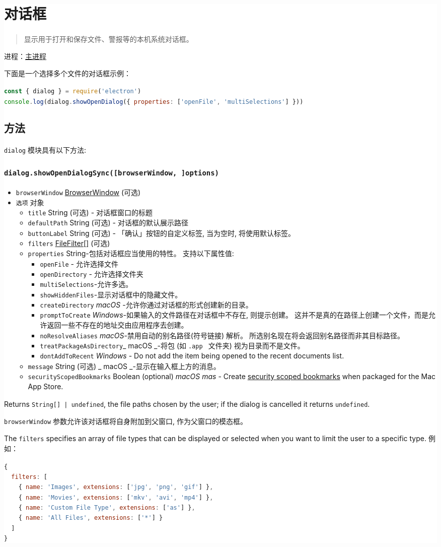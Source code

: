 # 对话框

> 显示用于打开和保存文件、警报等的本机系统对话框。

进程：[主进程](../glossary.md#main-process)

下面是一个选择多个文件的对话框示例：

```javascript
const { dialog } = require('electron')
console.log(dialog.showOpenDialog({ properties: ['openFile', 'multiSelections'] }))
```

## 方法

` dialog ` 模块具有以下方法:

### `dialog.showOpenDialogSync([browserWindow, ]options)`

* `browserWindow` [BrowserWindow](browser-window.md) (可选)
* `选项` 对象
  * `title` String (可选) - 对话框窗口的标题
  * `defaultPath` String (可选) - 对话框的默认展示路径
  * ` buttonLabel ` String (可选) - 「确认」按钮的自定义标签, 当为空时, 将使用默认标签。
  * `filters` [FileFilter[]](structures/file-filter.md) (可选)
  * `properties` String[](可选)-包括对话框应当使用的特性。 支持以下属性值:
    * `openFile` - 允许选择文件
    * `openDirectory` - 允许选择文件夹
    * ` multiSelections `-允许多选。
    * ` showHiddenFiles `-显示对话框中的隐藏文件。
    * `createDirectory` _macOS_ -允许你通过对话框的形式创建新的目录。
    * ` promptToCreate ` _Windows_-如果输入的文件路径在对话框中不存在, 则提示创建。 这并不是真的在路径上创建一个文件，而是允许返回一些不存在的地址交由应用程序去创建。
    * `noResolveAliases` _macOS_-禁用自动的别名路径(符号链接) 解析。 所选别名现在将会返回别名路径而非其目标路径。
    * ` treatPackageAsDirectory `_ macOS _-将包 (如 `.app ` 文件夹) 视为目录而不是文件。
    * `dontAddToRecent` _Windows_ - Do not add the item being opened to the recent documents list.
  * `message` String (可选) _ macOS _-显示在输入框上方的消息。
  * `securityScopedBookmarks` Boolean (optional) _macOS_ _mas_ - Create [security scoped bookmarks](https://developer.apple.com/library/content/documentation/Security/Conceptual/AppSandboxDesignGuide/AppSandboxInDepth/AppSandboxInDepth.html#//apple_ref/doc/uid/TP40011183-CH3-SW16) when packaged for the Mac App Store.

Returns `String[] | undefined`, the file paths chosen by the user; if the dialog is cancelled it returns `undefined`.

` browserWindow ` 参数允许该对话框将自身附加到父窗口, 作为父窗口的模态框。

The `filters` specifies an array of file types that can be displayed or selected when you want to limit the user to a specific type. 例如：

```javascript
{
  filters: [
    { name: 'Images', extensions: ['jpg', 'png', 'gif'] },
    { name: 'Movies', extensions: ['mkv', 'avi', 'mp4'] },
    { name: 'Custom File Type', extensions: ['as'] },
    { name: 'All Files', extensions: ['*'] }
  ]
}
```
